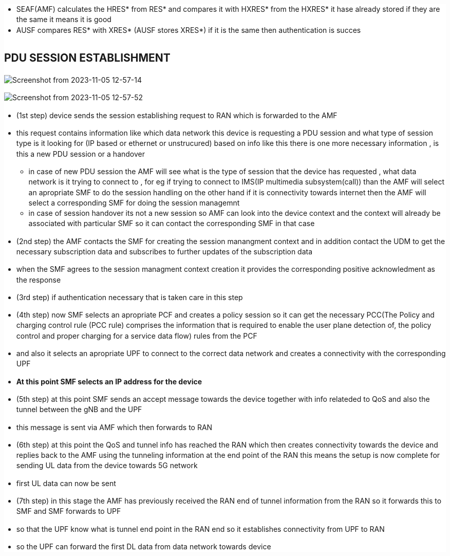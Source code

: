 - SEAF(AMF) calculates the HRES* from RES* and compares it with HXRES* from the HXRES* it hase already stored if they are the same it means it is good
- AUSF compares RES* with XRES* (AUSF stores XRES*) if it is the same then authentication is succes


## PDU SESSION ESTABLISHMENT

![Screenshot from 2023-11-05 12-57-14](https://github.com/KRIISHSHARMA/RESEARCH/assets/86760658/0e7d6f6f-c8e7-4c6e-a36f-f0a2bd7ee377)

![Screenshot from 2023-11-05 12-57-52](https://github.com/KRIISHSHARMA/RESEARCH/assets/86760658/fb8a6462-56d7-4daa-b156-2893c83c25b6)

- (1st step) device sends the session establishing request to RAN which is forwarded to the AMF
- this request contains information like which data network this device is requesting a PDU session and what type of session type is it looking for (IP based or ethernet or unstrucured) based on info like this there is one more necessary information , is this a new PDU session or a handover
  - in case of new PDU session the AMF will see what is the type of session that the device has requested , what data network is it trying to connect to , for eg if trying to connect to IMS(IP multimedia subsystem(call)) than the AMF will select an apropriate SMF to do the session handling on the other hand if it is connectivity towards internet then the AMF will select a corresponding SMF for doing the session managemnt
  - in case of session handover its not a new session so AMF can look into the device context and the context will already be associated with particular SMF so it can contact the corresponding SMF in that case

- (2nd step) the AMF contacts the SMF for creating the session manangment context and in addition contact the UDM to get the necessary subscription data and subscribes to further  updates of the subscription data
- when the SMF agrees to the session managment context creation it provides the corresponding positive acknowledment as the response

- (3rd step) if authentication necessary that is taken care in this step

- (4th step) now SMF selects an apropriate PCF and creates a policy session so it can get the necessary PCC(The Policy and charging control rule (PCC rule) comprises the information that is required to enable the user plane detection of, the policy control and proper charging for a service data flow) rules from the PCF
- and also it selects an apropriate UPF to connect to the correct data network and creates a connectivity with the corresponding UPF
- **At this point SMF selects an IP address for the device**

- (5th step) at this point SMF sends an accept message towards the device together with info relateded to QoS and also the tunnel between the gNB and the UPF
- this message is sent via AMF which then forwards to RAN

- (6th step) at this point the QoS and tunnel info has reached the RAN which then creates connectivity towards the device and replies back to the AMF using the tunneling information at the end point of the RAN this means the setup is now complete for sending UL data from the device towards 5G network
- first UL data can now be sent

- (7th step) in this stage the AMF has previously received the RAN end of tunnel information from the RAN so it forwards this to SMF and SMF forwards to UPF
- so that the UPF know what is tunnel end point in the RAN end so it establishes connectivity from UPF to RAN
- so the UPF can forward the first DL data from data network towards device
